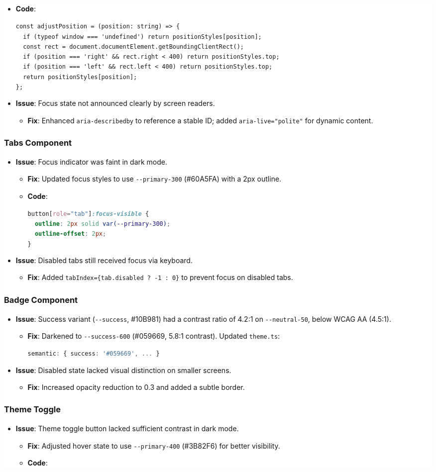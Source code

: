   - **Code**:

    ```tsx
    const adjustPosition = (position: string) => {
      if (typeof window === 'undefined') return positionStyles[position];
      const rect = document.documentElement.getBoundingClientRect();
      if (position === 'right' && rect.right < 400) return positionStyles.top;
      if (position === 'left' && rect.left < 400) return positionStyles.top;
      return positionStyles[position];
    };
    ```

- **Issue**: Focus state not announced clearly by screen readers.

  - **Fix**: Enhanced `aria-describedby` to reference a stable ID; added `aria-live="polite"` for dynamic content.

### Tabs Component

- **Issue**: Focus indicator was faint in dark mode.

  - **Fix**: Updated focus styles to use `--primary-300` (#60A5FA) with a 2px outline.

  - **Code**:

    ```css
    button[role="tab"]:focus-visible {
      outline: 2px solid var(--primary-300);
      outline-offset: 2px;
    }
    ```

- **Issue**: Disabled tabs still received focus via keyboard.

  - **Fix**: Added `tabIndex={tab.disabled ? -1 : 0}` to prevent focus on disabled tabs.

### Badge Component

- **Issue**: Success variant (`--success`, #10B981) had a contrast ratio of 4.2:1 on `--neutral-50`, below WCAG AA (4.5:1).

  - **Fix**: Darkened to `--success-600` (#059669, 5.8:1 contrast). Updated `theme.ts`:

    ```ts
    semantic: { success: '#059669', ... }
    ```

- **Issue**: Disabled state lacked visual distinction on smaller screens.

  - **Fix**: Increased opacity reduction to 0.3 and added a subtle border.

### Theme Toggle

- **Issue**: Theme toggle button lacked sufficient contrast in dark mode.

  - **Fix**: Adjusted hover state to use `--primary-400` (#3B82F6) for better visibility.

  - **Code**:
